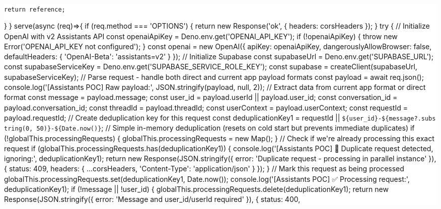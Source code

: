     return reference;
  }
}
serve(async (req)=>{
  if (req.method === 'OPTIONS') {
    return new Response('ok', {
      headers: corsHeaders
    });
  }
  try {
    // Initialize OpenAI with v2 Assistants API
    const openaiApiKey = Deno.env.get('OPENAI_API_KEY');
    if (!openaiApiKey) {
      throw new Error('OPENAI_API_KEY not configured');
    }
    const openai = new OpenAI({
      apiKey: openaiApiKey,
      dangerouslyAllowBrowser: false,
      defaultHeaders: {
        'OpenAI-Beta': 'assistants=v2'
      }
    });
    // Initialize Supabase
    const supabaseUrl = Deno.env.get('SUPABASE_URL');
    const supabaseServiceKey = Deno.env.get('SUPABASE_SERVICE_ROLE_KEY');
    const supabase = createClient(supabaseUrl, supabaseServiceKey);
    // Parse request - handle both direct and current app payload formats
    const payload = await req.json();
    console.log('[Assistants POC] Raw payload:', JSON.stringify(payload, null, 2));
    // Extract data from current app format or direct format
    const message = payload.message;
    const user_id = payload.userId || payload.user_id;
    const conversation_id = payload.conversation_id;
    const threadId = payload.threadId;
    const userContext = payload.userContext;
    const requestId = payload.requestId;
    // Create deduplication key for this request
    const deduplicationKey1 = requestId || `${user_id}-${message?.substring(0, 50)}-${Date.now()}`;
    // Simple in-memory deduplication (resets on cold start but prevents immediate duplicates)
    if (!globalThis.processingRequests) {
      globalThis.processingRequests = new Map();
    }
    // Check if we're already processing this exact request
    if (globalThis.processingRequests.has(deduplicationKey1)) {
      console.log('[Assistants POC] 🚫 Duplicate request detected, ignoring:', deduplicationKey1);
      return new Response(JSON.stringify({
        error: 'Duplicate request - processing in parallel instance'
      }), {
        status: 409,
        headers: {
          ...corsHeaders,
          'Content-Type': 'application/json'
        }
      });
    }
    // Mark this request as being processed
    globalThis.processingRequests.set(deduplicationKey1, Date.now());
    console.log('[Assistants POC] ✅ Processing request:', deduplicationKey1);
    if (!message || !user_id) {
      globalThis.processingRequests.delete(deduplicationKey1);
      return new Response(JSON.stringify({
        error: 'Message and user_id/userId required'
      }), {
        status: 400,